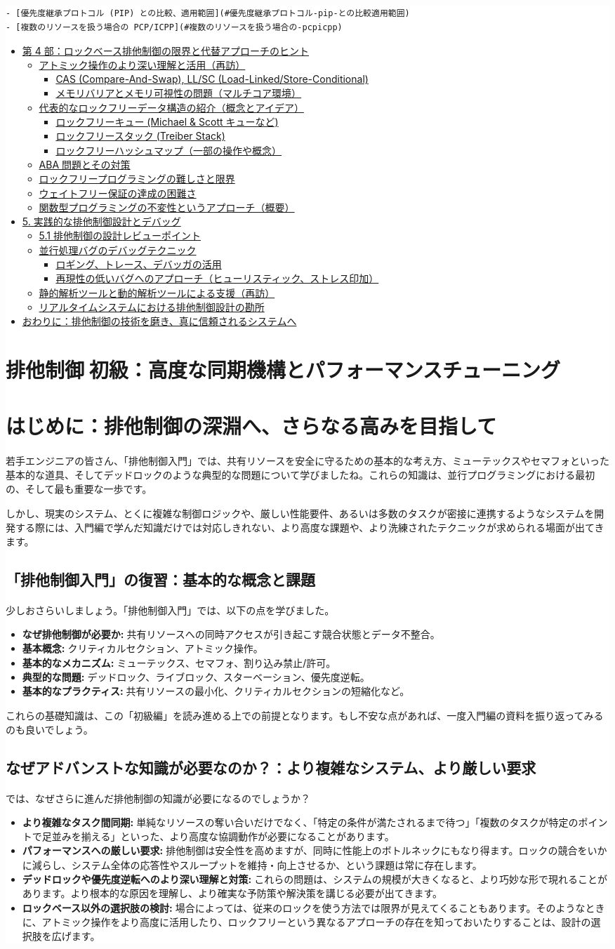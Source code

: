     - [優先度継承プロトコル (PIP) との比較、適用範囲](#優先度継承プロトコル-pip-との比較適用範囲)
    - [複数のリソースを扱う場合の PCP/ICPP](#複数のリソースを扱う場合の-pcpicpp)
- [第 4 部：ロックベース排他制御の限界と代替アプローチのヒント](#第-4-部ロックベース排他制御の限界と代替アプローチのヒント)
  - [アトミック操作のより深い理解と活用（再訪）](#アトミック操作のより深い理解と活用再訪)
    - [CAS (Compare-And-Swap), LL/SC (Load-Linked/Store-Conditional)](#cas-compare-and-swap-llsc-load-linkedstore-conditional)
    - [メモリバリアとメモリ可視性の問題（マルチコア環境）](#メモリバリアとメモリ可視性の問題マルチコア環境)
  - [代表的なロックフリーデータ構造の紹介（概念とアイデア）](#代表的なロックフリーデータ構造の紹介概念とアイデア)
    - [ロックフリーキュー (Michael \& Scott キューなど)](#ロックフリーキュー-michael--scott-キューなど)
    - [ロックフリースタック (Treiber Stack)](#ロックフリースタック-treiber-stack)
    - [ロックフリーハッシュマップ（一部の操作や概念）](#ロックフリーハッシュマップ一部の操作や概念)
  - [ABA 問題とその対策](#aba-問題とその対策)
  - [ロックフリープログラミングの難しさと限界](#ロックフリープログラミングの難しさと限界)
  - [ウェイトフリー保証の達成の困難さ](#ウェイトフリー保証の達成の困難さ)
  - [関数型プログラミングの不変性というアプローチ（概要）](#関数型プログラミングの不変性というアプローチ概要)
- [5. 実践的な排他制御設計とデバッグ](#5-実践的な排他制御設計とデバッグ)
  - [5.1 排他制御の設計レビューポイント](#51-排他制御の設計レビューポイント)
  - [並行処理バグのデバッグテクニック](#並行処理バグのデバッグテクニック)
    - [ロギング、トレース、デバッガの活用](#ロギングトレースデバッガの活用)
    - [再現性の低いバグへのアプローチ（ヒューリスティック、ストレス印加）](#再現性の低いバグへのアプローチヒューリスティックストレス印加)
  - [静的解析ツールと動的解析ツールによる支援（再訪）](#静的解析ツールと動的解析ツールによる支援再訪)
  - [リアルタイムシステムにおける排他制御設計の勘所](#リアルタイムシステムにおける排他制御設計の勘所)
- [おわりに：排他制御の技術を磨き、真に信頼されるシステムへ](#おわりに排他制御の技術を磨き真に信頼されるシステムへ)

# 排他制御 初級：高度な同期機構とパフォーマンスチューニング

# はじめに：排他制御の深淵へ、さらなる高みを目指して

若手エンジニアの皆さん、「排他制御入門」では、共有リソースを安全に守るための基本的な考え方、ミューテックスやセマフォといった基本的な道具、そしてデッドロックのような典型的な問題について学びましたね。これらの知識は、並行プログラミングにおける最初の、そして最も重要な一歩です。

しかし、現実のシステム、とくに複雑な制御ロジックや、厳しい性能要件、あるいは多数のタスクが密接に連携するようなシステムを開発する際には、入門編で学んだ知識だけでは対応しきれない、より高度な課題や、より洗練されたテクニックが求められる場面が出てきます。

## 「排他制御入門」の復習：基本的な概念と課題

少しおさらいしましょう。「排他制御入門」では、以下の点を学びました。

- **なぜ排他制御が必要か:** 共有リソースへの同時アクセスが引き起こす競合状態とデータ不整合。
- **基本概念:** クリティカルセクション、アトミック操作。
- **基本的なメカニズム:** ミューテックス、セマフォ、割り込み禁止/許可。
- **典型的な問題:** デッドロック、ライブロック、スターベーション、優先度逆転。
- **基本的なプラクティス:** 共有リソースの最小化、クリティカルセクションの短縮化など。

これらの基礎知識は、この「初級編」を読み進める上での前提となります。もし不安な点があれば、一度入門編の資料を振り返ってみるのも良いでしょう。

## なぜアドバンストな知識が必要なのか？：より複雑なシステム、より厳しい要求

では、なぜさらに進んだ排他制御の知識が必要になるのでしょうか？

- **より複雑なタスク間同期:** 単純なリソースの奪い合いだけでなく、「特定の条件が満たされるまで待つ」「複数のタスクが特定のポイントで足並みを揃える」といった、より高度な協調動作が必要になることがあります。
- **パフォーマンスへの厳しい要求:** 排他制御は安全性を高めますが、同時に性能上のボトルネックにもなり得ます。ロックの競合をいかに減らし、システム全体の応答性やスループットを維持・向上させるか、という課題は常に存在します。
- **デッドロックや優先度逆転へのより深い理解と対策:** これらの問題は、システムの規模が大きくなると、より巧妙な形で現れることがあります。より根本的な原因を理解し、より確実な予防策や解決策を講じる必要が出てきます。
- **ロックベース以外の選択肢の検討:** 場合によっては、従来のロックを使う方法では限界が見えてくることもあります。そのようなときに、アトミック操作をより高度に活用したり、ロックフリーという異なるアプローチの存在を知っておいたりすることは、設計の選択肢を広げます。
